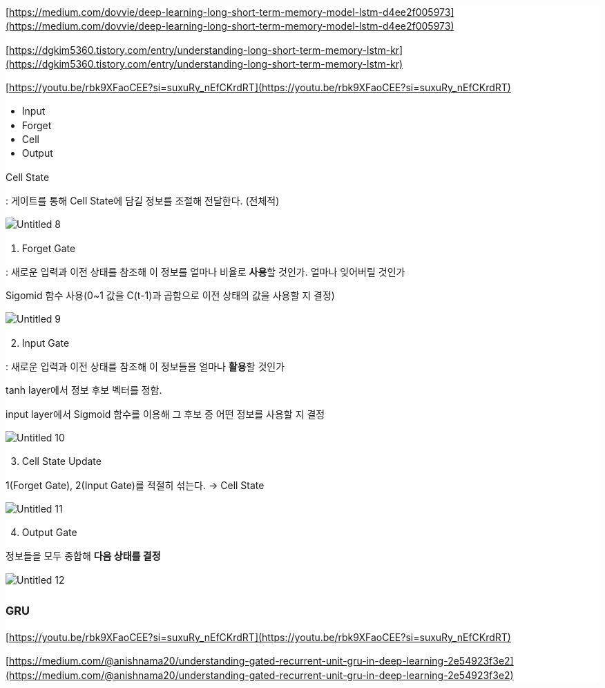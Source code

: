 [https://medium.com/dovvie/deep-learning-long-short-term-memory-model-lstm-d4ee2f005973](https://medium.com/dovvie/deep-learning-long-short-term-memory-model-lstm-d4ee2f005973)

[https://dgkim5360.tistory.com/entry/understanding-long-short-term-memory-lstm-kr](https://dgkim5360.tistory.com/entry/understanding-long-short-term-memory-lstm-kr)

[https://youtu.be/rbk9XFaoCEE?si=suxuRy_nEfCKrdRT](https://youtu.be/rbk9XFaoCEE?si=suxuRy_nEfCKrdRT)

- Input
- Forget
- Cell
- Output

Cell State

: 게이트를 통해 Cell State에 담길 정보를 조절해 전달한다. (전체적)

<img width="493" alt="Untitled 8" src="https://github.com/IMS-STUDY/AI-Study/assets/127017020/c4096899-749d-40af-9f31-4bf05ccf754b">

1. Forget Gate

: 새로운 입력과 이전 상태를 참조해 이 정보를 얼마나 비율로 **사용**할 것인가. 얼마나 잊어버릴 것인가

Sigomid 함수 사용(0~1 값을 C(t-1)과 곱함으로 이전 상태의 값을 사용할 지 결정)

<img width="695" alt="Untitled 9" src="https://github.com/IMS-STUDY/AI-Study/assets/127017020/3724c3c2-e7aa-45fe-abb3-b2286759f933">

2. Input Gate

: 새로운 입력과 이전 상태를 참조해 이 정보들을 얼마나 **활용**할 것인가

tanh layer에서 정보 후보 벡터를 정함.

input layer에서 Sigmoid 함수를 이용해 그 후보 중 어떤 정보를 사용할 지 결정

<img width="730" alt="Untitled 10" src="https://github.com/IMS-STUDY/AI-Study/assets/127017020/6970b027-adfb-4d03-82e9-2ad04ceb2ff8">

3. Cell State Update

1(Forget Gate), 2(Input Gate)를 적절히 섞는다. → Cell State

<img width="559" alt="Untitled 11" src="https://github.com/IMS-STUDY/AI-Study/assets/127017020/27884d59-bee9-4a53-bd5d-dc13bdcb062b">

4. Output Gate

정보들을 모두 종합해 **다음 상태를 결정**

<img width="689" alt="Untitled 12" src="https://github.com/IMS-STUDY/AI-Study/assets/127017020/dbfea339-e701-49a6-aff7-1b43ba9c570d">

### GRU

[https://youtu.be/rbk9XFaoCEE?si=suxuRy_nEfCKrdRT](https://youtu.be/rbk9XFaoCEE?si=suxuRy_nEfCKrdRT)

[https://medium.com/@anishnama20/understanding-gated-recurrent-unit-gru-in-deep-learning-2e54923f3e2](https://medium.com/@anishnama20/understanding-gated-recurrent-unit-gru-in-deep-learning-2e54923f3e2)
